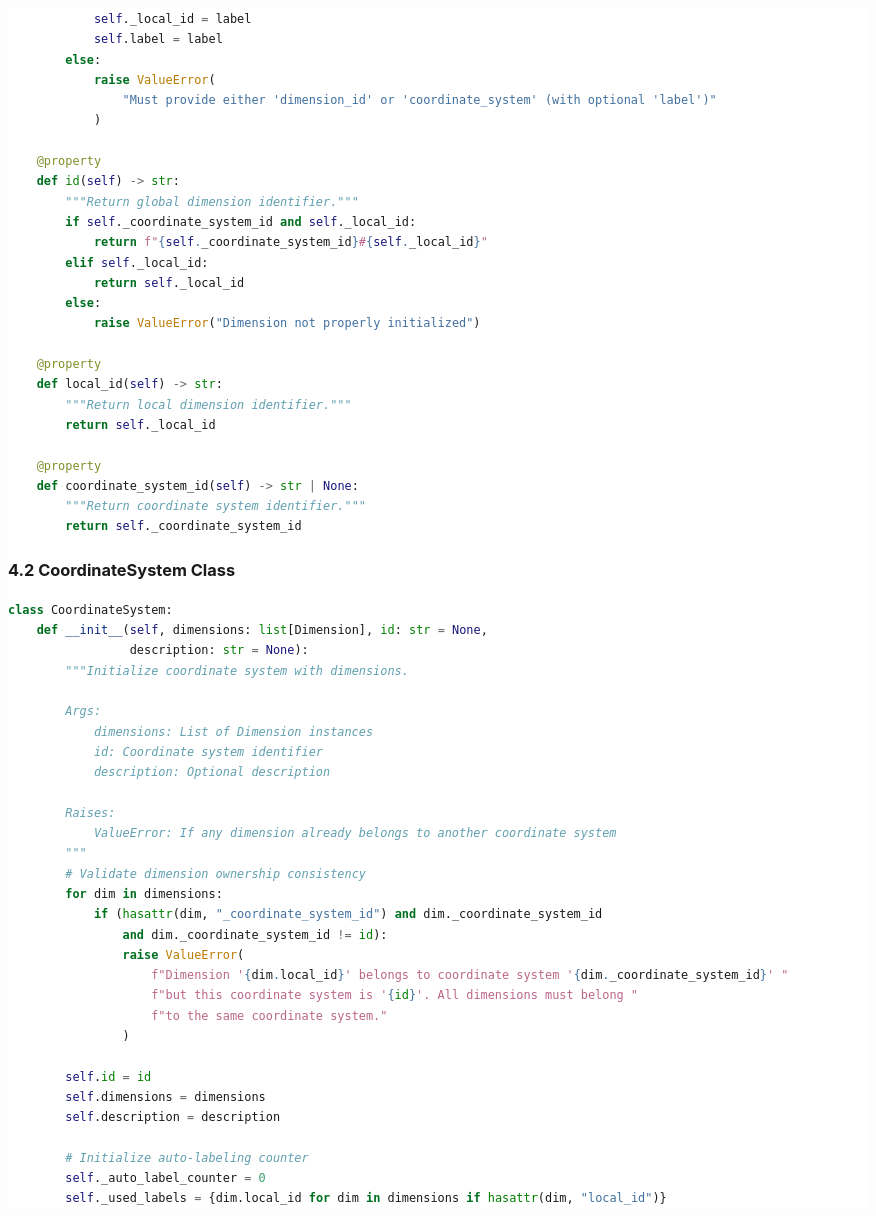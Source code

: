 ```python
            self._local_id = label
            self.label = label
        else:
            raise ValueError(
                "Must provide either 'dimension_id' or 'coordinate_system' (with optional 'label')"
            )

    @property
    def id(self) -> str:
        """Return global dimension identifier."""
        if self._coordinate_system_id and self._local_id:
            return f"{self._coordinate_system_id}#{self._local_id}"
        elif self._local_id:
            return self._local_id
        else:
            raise ValueError("Dimension not properly initialized")

    @property
    def local_id(self) -> str:
        """Return local dimension identifier."""
        return self._local_id

    @property
    def coordinate_system_id(self) -> str | None:
        """Return coordinate system identifier."""
        return self._coordinate_system_id
```

### 4.2 CoordinateSystem Class

```python
class CoordinateSystem:
    def __init__(self, dimensions: list[Dimension], id: str = None,
                 description: str = None):
        """Initialize coordinate system with dimensions.

        Args:
            dimensions: List of Dimension instances
            id: Coordinate system identifier
            description: Optional description

        Raises:
            ValueError: If any dimension already belongs to another coordinate system
        """
        # Validate dimension ownership consistency
        for dim in dimensions:
            if (hasattr(dim, "_coordinate_system_id") and dim._coordinate_system_id
                and dim._coordinate_system_id != id):
                raise ValueError(
                    f"Dimension '{dim.local_id}' belongs to coordinate system '{dim._coordinate_system_id}' "
                    f"but this coordinate system is '{id}'. All dimensions must belong "
                    f"to the same coordinate system."
                )

        self.id = id
        self.dimensions = dimensions
        self.description = description

        # Initialize auto-labeling counter
        self._auto_label_counter = 0
        self._used_labels = {dim.local_id for dim in dimensions if hasattr(dim, "local_id")}

```